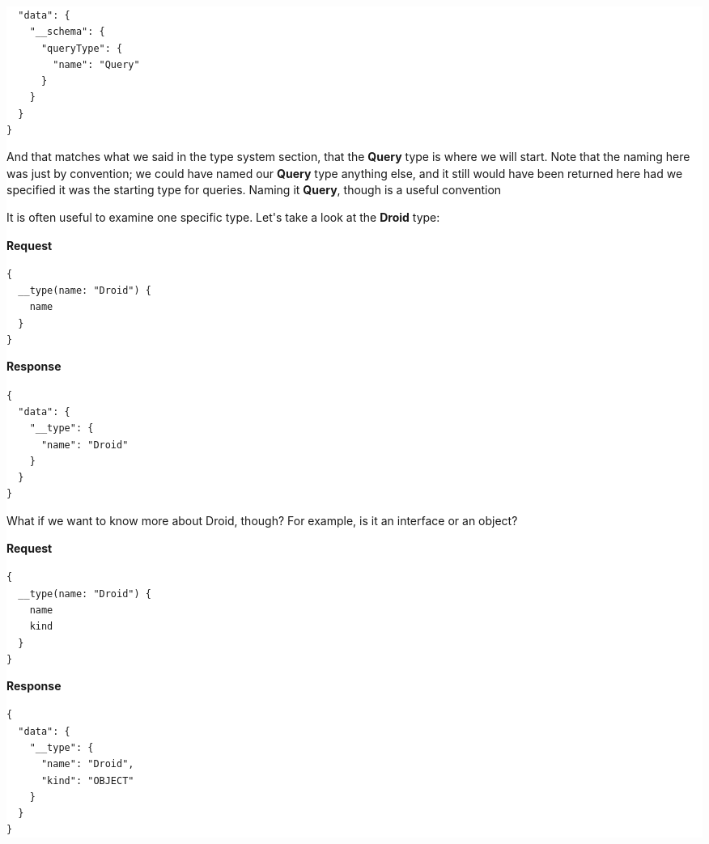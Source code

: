 ```
  "data": {
    "__schema": {
      "queryType": {
        "name": "Query"
      }
    }
  }
}
```

And that matches what we said in the type system section, that the **Query** type is where we will start. Note that the naming here was just by convention; we could have named our **Query** type anything else, and it still would have been returned here had we specified it was the starting type for queries. Naming it **Query**, though is a useful convention

It is often useful to examine one specific type. Let's take a look at the **Droid** type:

**Request**

```
{
  __type(name: "Droid") {
    name
  }
}
```

**Response**

```
{
  "data": {
    "__type": {
      "name": "Droid"
    }
  }
}
```

What if we want to know more about Droid, though? For example, is it an interface or an object?

**Request**

```
{
  __type(name: "Droid") {
    name
    kind
  }
}
```

**Response**

```
{
  "data": {
    "__type": {
      "name": "Droid",
      "kind": "OBJECT"
    }
  }
}
```

